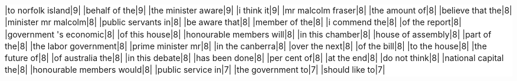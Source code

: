 |to norfolk island|9|
|behalf of the|9|
|the minister aware|9|
|i think it|9|
|mr malcolm fraser|8|
|the amount of|8|
|believe that the|8|
|minister mr malcolm|8|
|public servants in|8|
|be aware that|8|
|member of the|8|
|i commend the|8|
|of the report|8|
|government 's economic|8|
|of this house|8|
|honourable members will|8|
|in this chamber|8|
|house of assembly|8|
|part of the|8|
|the labor government|8|
|prime minister mr|8|
|in the canberra|8|
|over the next|8|
|of the bill|8|
|to the house|8|
|the future of|8|
|of australia the|8|
|in this debate|8|
|has been done|8|
|per cent of|8|
|at the end|8|
|do not think|8|
|national capital the|8|
|honourable members would|8|
|public service in|7|
|the government to|7|
|should like to|7|